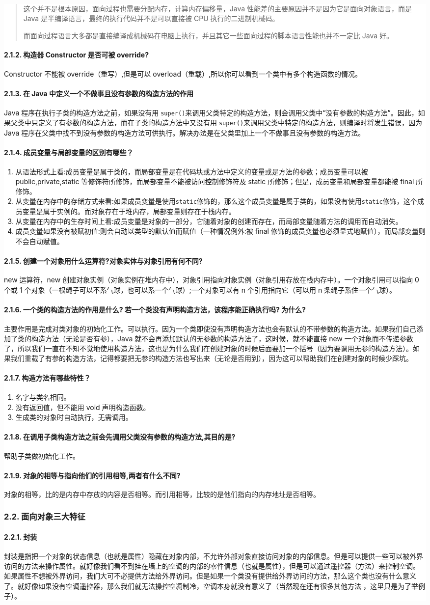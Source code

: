 > 这个并不是根本原因，面向过程也需要分配内存，计算内存偏移量，Java 性能差的主要原因并不是因为它是面向对象语言，而是 Java 是半编译语言，最终的执行代码并不是可以直接被 CPU 执行的二进制机械码。
>
> 而面向过程语言大多都是直接编译成机械码在电脑上执行，并且其它一些面向过程的脚本语言性能也并不一定比 Java 好。

#### 2.1.2. 构造器 Constructor 是否可被 override?

Constructor 不能被 override（重写）,但是可以 overload（重载）,所以你可以看到一个类中有多个构造函数的情况。

#### 2.1.3. 在 Java 中定义一个不做事且没有参数的构造方法的作用

Java 程序在执行子类的构造方法之前，如果没有用 `super()`来调用父类特定的构造方法，则会调用父类中“没有参数的构造方法”。因此，如果父类中只定义了有参数的构造方法，而在子类的构造方法中又没有用 `super()`来调用父类中特定的构造方法，则编译时将发生错误，因为 Java 程序在父类中找不到没有参数的构造方法可供执行。解决办法是在父类里加上一个不做事且没有参数的构造方法。

#### 2.1.4. 成员变量与局部变量的区别有哪些？

1. 从语法形式上看:成员变量是属于类的，而局部变量是在代码块或方法中定义的变量或是方法的参数；成员变量可以被 public,private,static 等修饰符所修饰，而局部变量不能被访问控制修饰符及 static 所修饰；但是，成员变量和局部变量都能被 final 所修饰。
2. 从变量在内存中的存储方式来看:如果成员变量是使用`static`修饰的，那么这个成员变量是属于类的，如果没有使用`static`修饰，这个成员变量是属于实例的。而对象存在于堆内存，局部变量则存在于栈内存。
3. 从变量在内存中的生存时间上看:成员变量是对象的一部分，它随着对象的创建而存在，而局部变量随着方法的调用而自动消失。
4. 成员变量如果没有被赋初值:则会自动以类型的默认值而赋值（一种情况例外:被 final 修饰的成员变量也必须显式地赋值），而局部变量则不会自动赋值。

#### 2.1.5. 创建一个对象用什么运算符?对象实体与对象引用有何不同?

new 运算符，new 创建对象实例（对象实例在堆内存中），对象引用指向对象实例（对象引用存放在栈内存中）。一个对象引用可以指向 0 个或 1 个对象（一根绳子可以不系气球，也可以系一个气球）;一个对象可以有 n 个引用指向它（可以用 n 条绳子系住一个气球）。

#### 2.1.6. 一个类的构造方法的作用是什么? 若一个类没有声明构造方法，该程序能正确执行吗? 为什么?

主要作用是完成对类对象的初始化工作。可以执行。因为一个类即使没有声明构造方法也会有默认的不带参数的构造方法。如果我们自己添加了类的构造方法（无论是否有参），Java 就不会再添加默认的无参数的构造方法了，这时候，就不能直接 new 一个对象而不传递参数了，所以我们一直在不知不觉地使用构造方法，这也是为什么我们在创建对象的时候后面要加一个括号（因为要调用无参的构造方法）。如果我们重载了有参的构造方法，记得都要把无参的构造方法也写出来（无论是否用到），因为这可以帮助我们在创建对象的时候少踩坑。

#### 2.1.7. 构造方法有哪些特性？

1. 名字与类名相同。
2. 没有返回值，但不能用 void 声明构造函数。
3. 生成类的对象时自动执行，无需调用。

#### 2.1.8. 在调用子类构造方法之前会先调用父类没有参数的构造方法,其目的是?

帮助子类做初始化工作。

#### 2.1.9. 对象的相等与指向他们的引用相等,两者有什么不同?

对象的相等，比的是内存中存放的内容是否相等。而引用相等，比较的是他们指向的内存地址是否相等。

### 2.2. 面向对象三大特征

#### 2.2.1. 封装

封装是指把一个对象的状态信息（也就是属性）隐藏在对象内部，不允许外部对象直接访问对象的内部信息。但是可以提供一些可以被外界访问的方法来操作属性。就好像我们看不到挂在墙上的空调的内部的零件信息（也就是属性），但是可以通过遥控器（方法）来控制空调。如果属性不想被外界访问，我们大可不必提供方法给外界访问。但是如果一个类没有提供给外界访问的方法，那么这个类也没有什么意义了。就好像如果没有空调遥控器，那么我们就无法操控空凋制冷，空调本身就没有意义了（当然现在还有很多其他方法 ，这里只是为了举例子）。
